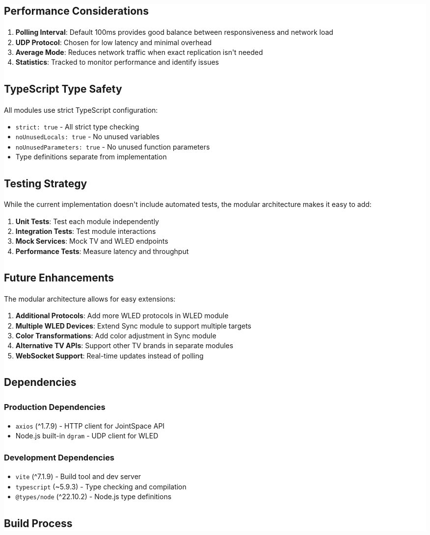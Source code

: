 ## Performance Considerations

1. **Polling Interval**: Default 100ms provides good balance between responsiveness and network load
2. **UDP Protocol**: Chosen for low latency and minimal overhead
3. **Average Mode**: Reduces network traffic when exact replication isn't needed
4. **Statistics**: Tracked to monitor performance and identify issues

## TypeScript Type Safety

All modules use strict TypeScript configuration:
- `strict: true` - All strict type checking
- `noUnusedLocals: true` - No unused variables
- `noUnusedParameters: true` - No unused function parameters
- Type definitions separate from implementation

## Testing Strategy

While the current implementation doesn't include automated tests, the modular architecture makes it easy to add:

1. **Unit Tests**: Test each module independently
2. **Integration Tests**: Test module interactions
3. **Mock Services**: Mock TV and WLED endpoints
4. **Performance Tests**: Measure latency and throughput

## Future Enhancements

The modular architecture allows for easy extensions:

1. **Additional Protocols**: Add more WLED protocols in WLED module
2. **Multiple WLED Devices**: Extend Sync module to support multiple targets
3. **Color Transformations**: Add color adjustment in Sync module
4. **Alternative TV APIs**: Support other TV brands in separate modules
5. **WebSocket Support**: Real-time updates instead of polling

## Dependencies

### Production Dependencies
- `axios` (^1.7.9) - HTTP client for JointSpace API
- Node.js built-in `dgram` - UDP client for WLED

### Development Dependencies
- `vite` (^7.1.9) - Build tool and dev server
- `typescript` (~5.9.3) - Type checking and compilation
- `@types/node` (^22.10.2) - Node.js type definitions

## Build Process
